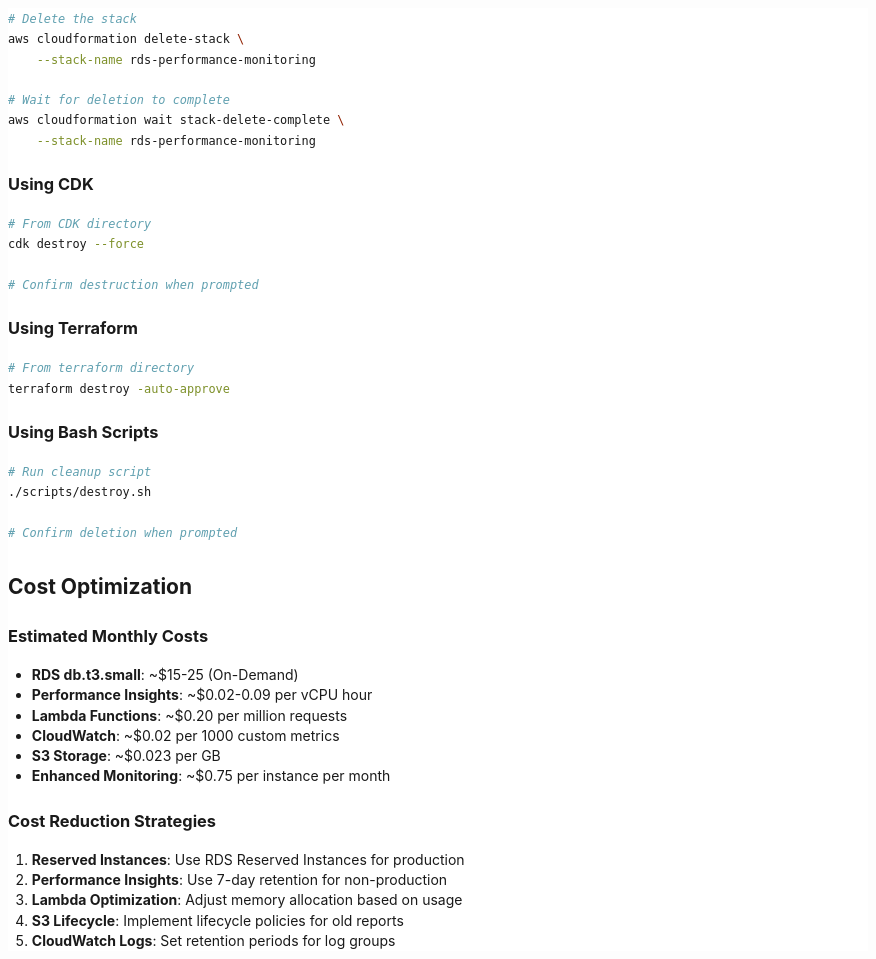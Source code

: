 ```bash
# Delete the stack
aws cloudformation delete-stack \
    --stack-name rds-performance-monitoring

# Wait for deletion to complete
aws cloudformation wait stack-delete-complete \
    --stack-name rds-performance-monitoring
```

### Using CDK

```bash
# From CDK directory
cdk destroy --force

# Confirm destruction when prompted
```

### Using Terraform

```bash
# From terraform directory
terraform destroy -auto-approve
```

### Using Bash Scripts

```bash
# Run cleanup script
./scripts/destroy.sh

# Confirm deletion when prompted
```

## Cost Optimization

### Estimated Monthly Costs

- **RDS db.t3.small**: ~$15-25 (On-Demand)
- **Performance Insights**: ~$0.02-0.09 per vCPU hour
- **Lambda Functions**: ~$0.20 per million requests
- **CloudWatch**: ~$0.02 per 1000 custom metrics
- **S3 Storage**: ~$0.023 per GB
- **Enhanced Monitoring**: ~$0.75 per instance per month

### Cost Reduction Strategies

1. **Reserved Instances**: Use RDS Reserved Instances for production
2. **Performance Insights**: Use 7-day retention for non-production
3. **Lambda Optimization**: Adjust memory allocation based on usage
4. **S3 Lifecycle**: Implement lifecycle policies for old reports
5. **CloudWatch Logs**: Set retention periods for log groups
